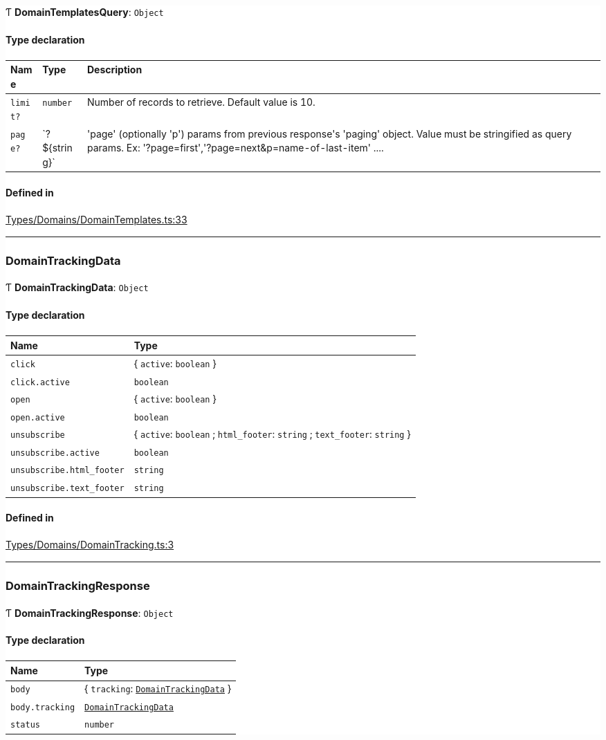 Ƭ **DomainTemplatesQuery**: `Object`

#### Type declaration

| Name | Type | Description |
| :------ | :------ | :------ |
| `limit?` | `number` | Number of records to retrieve. Default value is 10. |
| `page?` | \`?$\{string}\` | 'page' (optionally 'p') params from previous response's 'paging' object. Value must be stringified as query params. Ex: '?page=first','?page=next&p=name-of-last-item' .... |

#### Defined in

[Types/Domains/DomainTemplates.ts:33](https://github.com/mailgun/mailgun.js/blob/aa3958c/lib/Types/Domains/DomainTemplates.ts#L33)

___

### DomainTrackingData

Ƭ **DomainTrackingData**: `Object`

#### Type declaration

| Name | Type |
| :------ | :------ |
| `click` | \{ `active`: `boolean`  } |
| `click.active` | `boolean` |
| `open` | \{ `active`: `boolean`  } |
| `open.active` | `boolean` |
| `unsubscribe` | \{ `active`: `boolean` ; `html_footer`: `string` ; `text_footer`: `string`  } |
| `unsubscribe.active` | `boolean` |
| `unsubscribe.html_footer` | `string` |
| `unsubscribe.text_footer` | `string` |

#### Defined in

[Types/Domains/DomainTracking.ts:3](https://github.com/mailgun/mailgun.js/blob/aa3958c/lib/Types/Domains/DomainTracking.ts#L3)

___

### DomainTrackingResponse

Ƭ **DomainTrackingResponse**: `Object`

#### Type declaration

| Name | Type |
| :------ | :------ |
| `body` | \{ `tracking`: [`DomainTrackingData`](definitions.md#domaintrackingdata)  } |
| `body.tracking` | [`DomainTrackingData`](definitions.md#domaintrackingdata) |
| `status` | `number` |
